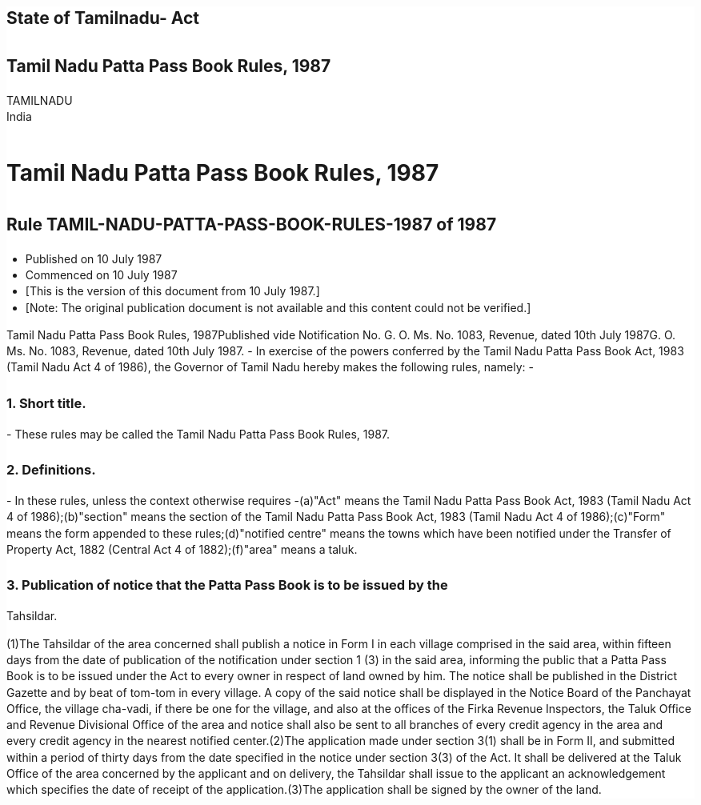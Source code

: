 ## State of Tamilnadu- Act

## Tamil Nadu Patta Pass Book Rules, 1987

TAMILNADU  
India

# Tamil Nadu Patta Pass Book Rules, 1987

## Rule TAMIL-NADU-PATTA-PASS-BOOK-RULES-1987 of 1987

  * Published on 10 July 1987 
  * Commenced on 10 July 1987 
  * [This is the version of this document from 10 July 1987.] 
  * [Note: The original publication document is not available and this content could not be verified.] 

Tamil Nadu Patta Pass Book Rules, 1987Published vide Notification No. G. O.
Ms. No. 1083, Revenue, dated 10th July 1987G. O. Ms. No. 1083, Revenue, dated
10th July 1987. - In exercise of the powers conferred by the Tamil Nadu Patta
Pass Book Act, 1983 (Tamil Nadu Act 4 of 1986), the Governor of Tamil Nadu
hereby makes the following rules, namely: -

### 1. Short title.

\- These rules may be called the Tamil Nadu Patta Pass Book Rules, 1987.

### 2. Definitions.

\- In these rules, unless the context otherwise requires -(a)"Act" means the
Tamil Nadu Patta Pass Book Act, 1983 (Tamil Nadu Act 4 of 1986);(b)"section"
means the section of the Tamil Nadu Patta Pass Book Act, 1983 (Tamil Nadu Act
4 of 1986);(c)"Form" means the form appended to these rules;(d)"notified
centre" means the towns which have been notified under the Transfer of
Property Act, 1882 (Central Act 4 of 1882);(f)"area" means a taluk.

### 3. Publication of notice that the Patta Pass Book is to be issued by the
Tahsildar.

(1)The Tahsildar of the area concerned shall publish a notice in Form I in
each village comprised in the said area, within fifteen days from the date of
publication of the notification under section 1 (3) in the said area,
informing the public that a Patta Pass Book is to be issued under the Act to
every owner in respect of land owned by him. The notice shall be published in
the District Gazette and by beat of tom-tom in every village. A copy of the
said notice shall be displayed in the Notice Board of the Panchayat Office,
the village cha-vadi, if there be one for the village, and also at the offices
of the Firka Revenue Inspectors, the Taluk Office and Revenue Divisional
Office of the area and notice shall also be sent to all branches of every
credit agency in the area and every credit agency in the nearest notified
center.(2)The application made under section 3(1) shall be in Form II, and
submitted within a period of thirty days from the date specified in the notice
under section 3(3) of the Act. It shall be delivered at the Taluk Office of
the area concerned by the applicant and on delivery, the Tahsildar shall issue
to the applicant an acknowledgement which specifies the date of receipt of the
application.(3)The application shall be signed by the owner of the land.
